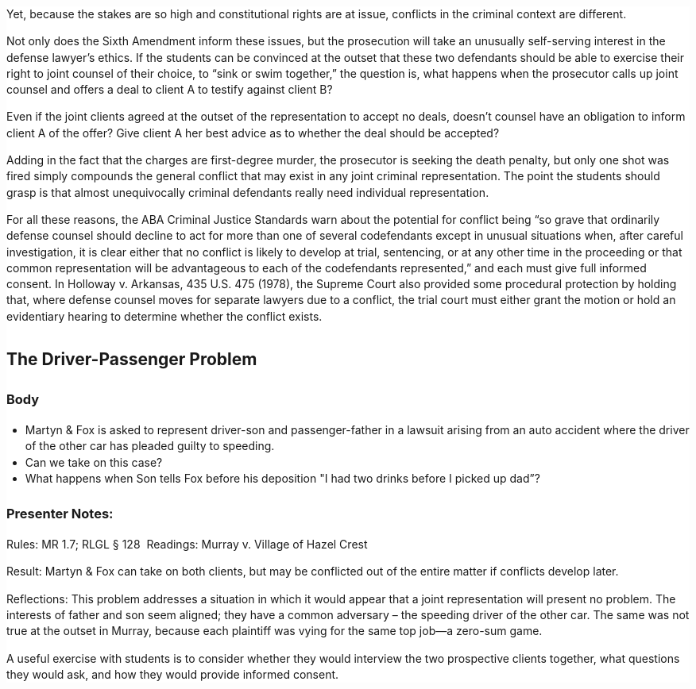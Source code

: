 Yet, because the stakes are so high and constitutional rights are at issue, conflicts in the criminal context are different.  

Not only does the Sixth Amendment inform these issues, but the prosecution will take an unusually self-serving interest in the defense lawyer’s ethics.  If the students can be convinced at the outset that these two defendants should be able to exercise their right to joint counsel of their choice, to “sink or swim together,” the question is, what happens when the prosecutor calls up joint counsel and offers a deal to client A to testify against client B?  

Even if the joint clients agreed at the outset of the representation to accept no deals, doesn’t counsel have an obligation to inform client A of the offer?  Give client A her best advice as to whether the deal should be accepted?  

Adding in the fact that the charges are first-degree murder, the prosecutor is seeking the death penalty, but only one shot was fired simply compounds the general conflict that may exist in any joint criminal representation.  The point the students should grasp is that almost unequivocally criminal defendants really need individual representation. 

For all these reasons, the ABA Criminal Justice Standards warn about the potential for conflict being “so grave that ordinarily defense counsel should decline to act for more than one of several codefendants except in unusual situations when, after careful investigation, it is clear either that no conflict is likely to develop at trial, sentencing, or at any other time in the proceeding or that common representation will be advantageous to each of the codefendants represented,” and each must give full informed consent. In Holloway v. Arkansas, 435 U.S. 475 (1978), the Supreme Court also provided some procedural protection by holding that, where defense counsel moves for separate lawyers due to a conflict, the trial court must either grant the motion or hold an evidentiary hearing to determine whether the conflict exists.




## The Driver-Passenger Problem



### Body 

- Martyn & Fox is asked to represent driver-son and passenger-father in a lawsuit arising from an auto accident where the driver of the other car has pleaded guilty to speeding.
- Can we take on this case?  
- What happens when Son tells Fox before his deposition "I had two drinks before I picked up dad”?

### Presenter Notes: 

Rules: MR 1.7; RLGL § 128
 Readings: Murray v. Village of Hazel Crest

Result: Martyn & Fox can take on both clients, but may be conflicted out of the entire matter if conflicts develop later.

Reflections: This problem addresses a situation in which it would appear that a joint representation will present no problem. The interests of father and son seem aligned; they have a common adversary – the speeding driver of the other car. The same was not true at the outset in Murray, because each plaintiff was vying for the same top job—a zero-sum game.

A useful exercise with students is to consider whether they would interview the two prospective clients together, what questions they would ask, and how they would provide informed consent. 
